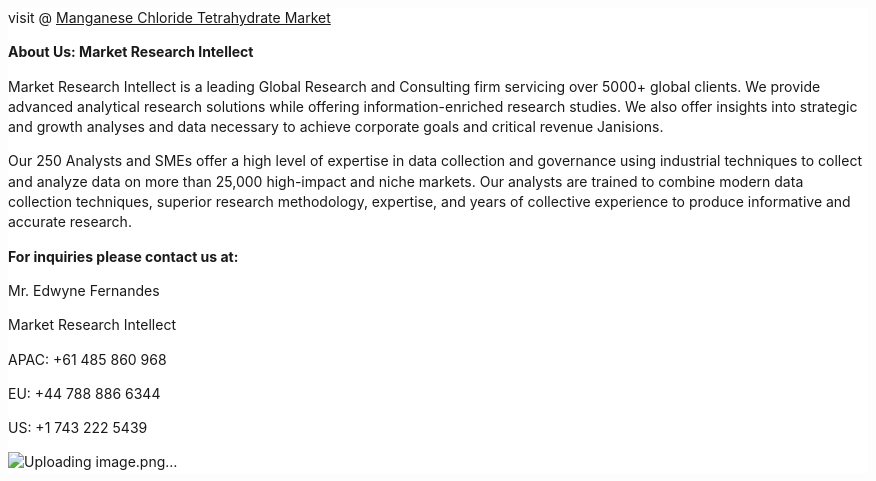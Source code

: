 visit&nbsp;@</strong>&nbsp;</span><span class="font-[700]"><a href="https://www.marketresearchintellect.com/product/global-manganese-chloride-tetrahydrate-market/?utm_source=Linkedin&utm_medium=858" target="_blank" data-tracking-control-name="article-ssr-frontend-pulse_little-text-block" data-tracking-will-navigate="" data-test-link="">Manganese Chloride Tetrahydrate Market</a></span></p><p><strong><span class="font-[700]">About Us: Market Research Intellect</span></strong></p><p><span class="">Market Research Intellect is a leading Global Research and Consulting firm servicing over 5000+ global clients. We provide advanced analytical research solutions while offering information-enriched research studies.&nbsp;</span>We also offer insights into strategic and growth analyses and data necessary to achieve corporate goals and critical revenue Janisions.</p><p><span class="">Our 250 Analysts and SMEs offer a high level of expertise in data collection and governance using industrial techniques to collect and analyze data on more than 25,000 high-impact and niche markets. Our analysts are trained to combine modern data collection techniques, superior research methodology, expertise, and years of collective experience to produce informative and accurate research.</span></p><p><strong>For inquiries please contact us at:</strong></p><p>Mr. Edwyne Fernandes</p><p>Market Research Intellect</p><p>APAC: +61 485 860 968</p><p>EU: +44 788 886 6344</p><p>US: +1 743 222 5439</p>
![Uploading image.png…]()
